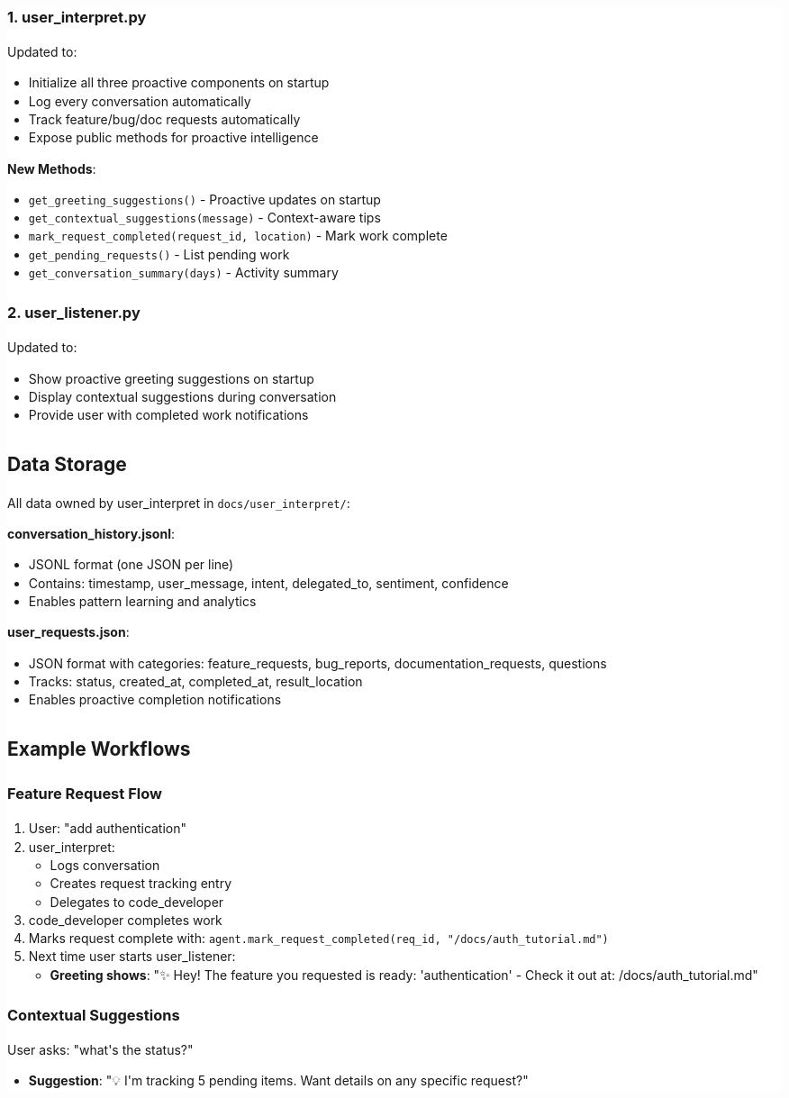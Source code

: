 ### 1. user_interpret.py
Updated to:
- Initialize all three proactive components on startup
- Log every conversation automatically
- Track feature/bug/doc requests automatically
- Expose public methods for proactive intelligence

**New Methods**:
- `get_greeting_suggestions()` - Proactive updates on startup
- `get_contextual_suggestions(message)` - Context-aware tips
- `mark_request_completed(request_id, location)` - Mark work complete
- `get_pending_requests()` - List pending work
- `get_conversation_summary(days)` - Activity summary

### 2. user_listener.py
Updated to:
- Show proactive greeting suggestions on startup
- Display contextual suggestions during conversation
- Provide user with completed work notifications

## Data Storage

All data owned by user_interpret in `docs/user_interpret/`:

**conversation_history.jsonl**:
- JSONL format (one JSON per line)
- Contains: timestamp, user_message, intent, delegated_to, sentiment, confidence
- Enables pattern learning and analytics

**user_requests.json**:
- JSON format with categories: feature_requests, bug_reports, documentation_requests, questions
- Tracks: status, created_at, completed_at, result_location
- Enables proactive completion notifications

## Example Workflows

### Feature Request Flow
1. User: "add authentication"
2. user_interpret:
   - Logs conversation
   - Creates request tracking entry
   - Delegates to code_developer
3. code_developer completes work
4. Marks request complete with: `agent.mark_request_completed(req_id, "/docs/auth_tutorial.md")`
5. Next time user starts user_listener:
   - **Greeting shows**: "✨ Hey! The feature you requested is ready: 'authentication' - Check it out at: /docs/auth_tutorial.md"

### Contextual Suggestions
User asks: "what's the status?"
- **Suggestion**: "💡 I'm tracking 5 pending items. Want details on any specific request?"
